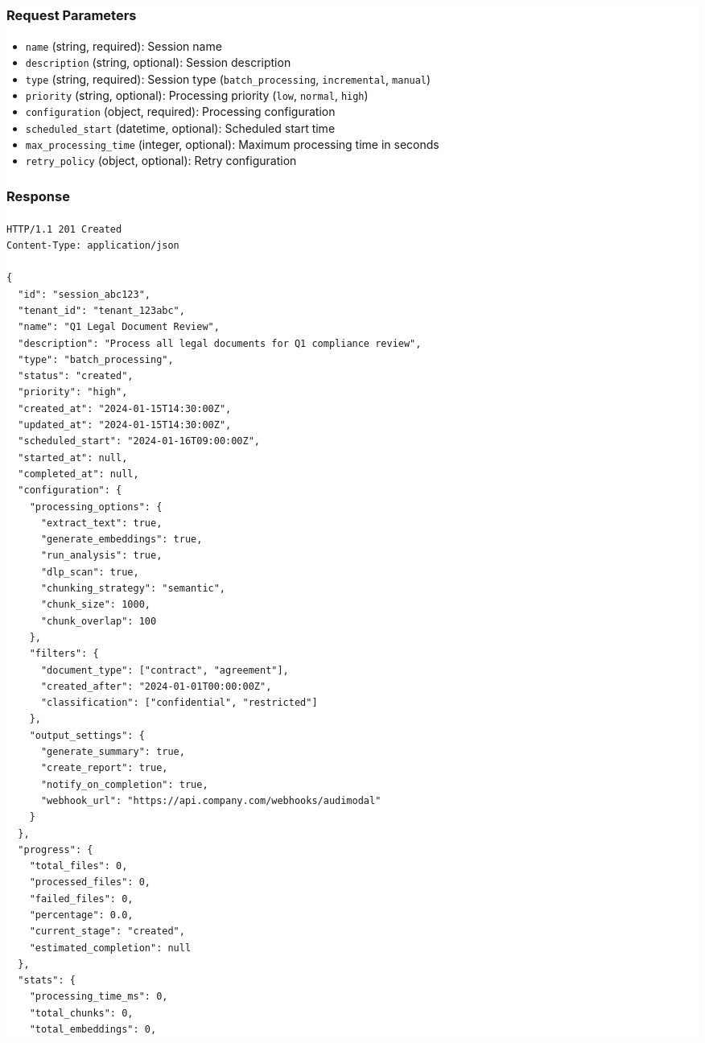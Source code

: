 ### Request Parameters

- `name` (string, required): Session name
- `description` (string, optional): Session description
- `type` (string, required): Session type (`batch_processing`, `incremental`, `manual`)
- `priority` (string, optional): Processing priority (`low`, `normal`, `high`)
- `configuration` (object, required): Processing configuration
- `scheduled_start` (datetime, optional): Scheduled start time
- `max_processing_time` (integer, optional): Maximum processing time in seconds
- `retry_policy` (object, optional): Retry configuration

### Response

```http
HTTP/1.1 201 Created
Content-Type: application/json

{
  "id": "session_abc123",
  "tenant_id": "tenant_123abc",
  "name": "Q1 Legal Document Review",
  "description": "Process all legal documents for Q1 compliance review",
  "type": "batch_processing",
  "status": "created",
  "priority": "high",
  "created_at": "2024-01-15T14:30:00Z",
  "updated_at": "2024-01-15T14:30:00Z",
  "scheduled_start": "2024-01-16T09:00:00Z",
  "started_at": null,
  "completed_at": null,
  "configuration": {
    "processing_options": {
      "extract_text": true,
      "generate_embeddings": true,
      "run_analysis": true,
      "dlp_scan": true,
      "chunking_strategy": "semantic",
      "chunk_size": 1000,
      "chunk_overlap": 100
    },
    "filters": {
      "document_type": ["contract", "agreement"],
      "created_after": "2024-01-01T00:00:00Z",
      "classification": ["confidential", "restricted"]
    },
    "output_settings": {
      "generate_summary": true,
      "create_report": true,
      "notify_on_completion": true,
      "webhook_url": "https://api.company.com/webhooks/audimodal"
    }
  },
  "progress": {
    "total_files": 0,
    "processed_files": 0,
    "failed_files": 0,
    "percentage": 0.0,
    "current_stage": "created",
    "estimated_completion": null
  },
  "stats": {
    "processing_time_ms": 0,
    "total_chunks": 0,
    "total_embeddings": 0,
```